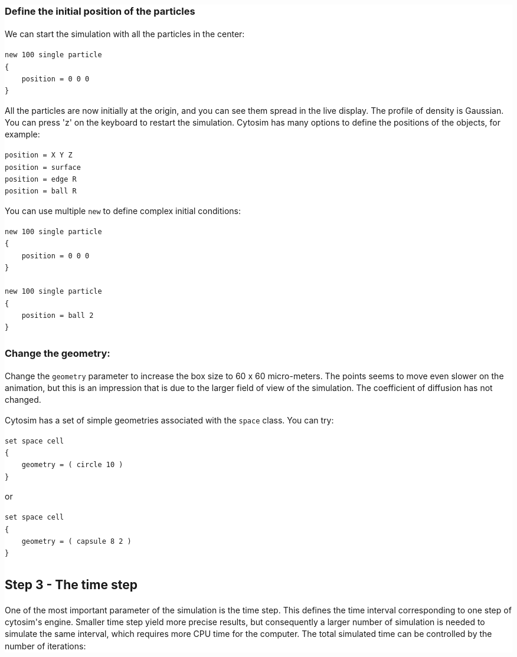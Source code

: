 
### Define the initial position of the particles

We can start the simulation with all the particles in the center:

    new 100 single particle
    {
        position = 0 0 0
    }

All the particles are now initially at the origin, and you can see them spread in the live display. The profile of density is Gaussian. You can press 'z' on the keyboard to restart the simulation.
Cytosim has many options to define the positions of the objects, for example:

    position = X Y Z
    position = surface
    position = edge R
    position = ball R

You can use multiple `new` to define complex initial conditions:

    new 100 single particle
    {
        position = 0 0 0
    }
    
    new 100 single particle
    {
        position = ball 2
    }


### Change the geometry:

Change the `geometry` parameter to increase the box size to 60 x 60 micro-meters. The points seems to move even  slower on the animation, but this is an impression that is due to the larger field of view of the simulation. The coefficient of diffusion has not changed.
    
Cytosim has a set of simple geometries associated with the `space` class. You can try: 

    set space cell 
    {
        geometry = ( circle 10 )
    }

or

    set space cell 
    {
        geometry = ( capsule 8 2 )
    }


## Step 3 - The time step

One of the most important parameter of the simulation is the time step.
This defines the time interval corresponding to one step of cytosim's engine.
Smaller time step yield more precise results, but consequently a larger number of simulation is needed to simulate the same interval, which requires more CPU time for the computer.
The total simulated time can be controlled by the number of iterations:
